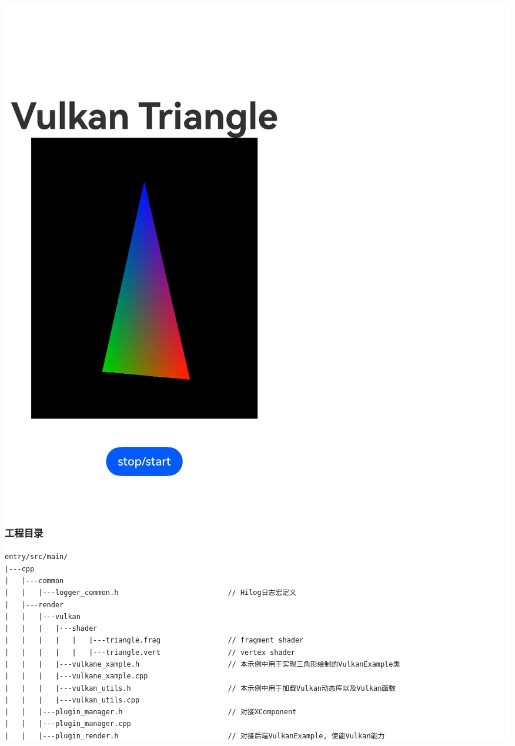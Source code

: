 ![image](screenshots/device/sample.png)
### 工程目录

```
entry/src/main/
|---cpp
|   |---common
|   |   |---logger_common.h                          // Hilog日志宏定义
|   |---render
|   |   |---vulkan
|   |   |   |---shader
|   |   |   |   |   |---triangle.frag                // fragment shader
|   |   |   |   |   |---triangle.vert                // vertex shader
|   |   |   |---vulkane_xample.h                     // 本示例中用于实现三角形绘制的VulkanExample类
|   |   |   |---vulkane_xample.cpp
|   |   |   |---vulkan_utils.h                       // 本示例中用于加载Vulkan动态库以及Vulkan函数
|   |   |   |---vulkan_utils.cpp
|   |   |---plugin_manager.h                         // 对接XComponent
|   |   |---plugin_manager.cpp
|   |   |---plugin_render.h                          // 对接后端VulkanExample, 使能Vulkan能力
```